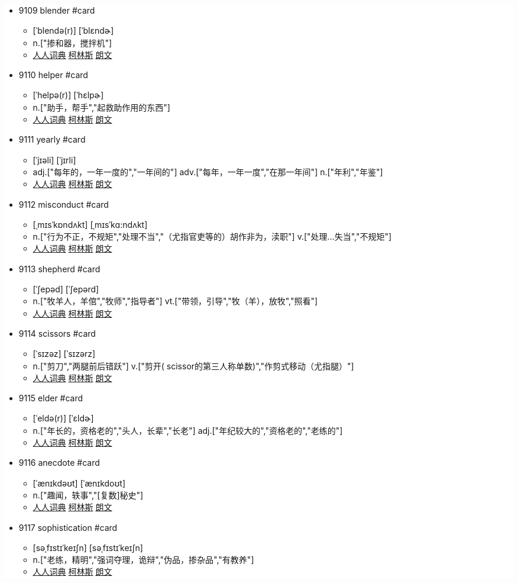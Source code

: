 
- 9109 blender #card
  - [ˈblendə(r)]  [ˈblɛndɚ]
  - n.["掺和器，搅拌机"]
  - [人人词典](https://www.91dict.com/words?w=blender) [柯林斯](https://www.collinsdictionary.com/zh/dictionary/english/blender) [朗文](https://www.ldoceonline.com/dictionary/blender)
  

- 9110 helper #card
  - [ˈhelpə(r)]  [ˈhɛlpɚ]
  - n.["助手，帮手","起救助作用的东西"]
  - [人人词典](https://www.91dict.com/words?w=helper) [柯林斯](https://www.collinsdictionary.com/zh/dictionary/english/helper) [朗文](https://www.ldoceonline.com/dictionary/helper)
  

- 9111 yearly #card
  - [ˈjɪəli]  [ˈjɪrli]
  - adj.["每年的，一年一度的","一年间的"]  adv.["每年，一年一度","在那一年间"]  n.["年利","年鉴"]
  - [人人词典](https://www.91dict.com/words?w=yearly) [柯林斯](https://www.collinsdictionary.com/zh/dictionary/english/yearly) [朗文](https://www.ldoceonline.com/dictionary/yearly)
  

- 9112 misconduct #card
  - [ˌmɪsˈkɒndʌkt]  [ˌmɪsˈkɑ:ndʌkt]
  - n.["行为不正，不规矩","处理不当","（尤指官吏等的）胡作非为，渎职"]  v.["处理…失当","不规矩"]
  - [人人词典](https://www.91dict.com/words?w=misconduct) [柯林斯](https://www.collinsdictionary.com/zh/dictionary/english/misconduct) [朗文](https://www.ldoceonline.com/dictionary/misconduct)
  

- 9113 shepherd #card
  - [ˈʃepəd]  [ˈʃepərd]
  - n.["牧羊人，羊倌","牧师","指导者"]  vt.["带领，引导","牧（羊），放牧","照看"]
  - [人人词典](https://www.91dict.com/words?w=shepherd) [柯林斯](https://www.collinsdictionary.com/zh/dictionary/english/shepherd) [朗文](https://www.ldoceonline.com/dictionary/shepherd)
  

- 9114 scissors #card
  - [ˈsɪzəz]  [ˈsɪzərz]
  - n.["剪刀","两腿前后错跃"]  v.["剪开( scissor的第三人称单数)","作剪式移动（尤指腿）"]
  - [人人词典](https://www.91dict.com/words?w=scissors) [柯林斯](https://www.collinsdictionary.com/zh/dictionary/english/scissors) [朗文](https://www.ldoceonline.com/dictionary/scissors)
  

- 9115 elder #card
  - [ˈeldə(r)]  [ˈɛldɚ]
  - n.["年长的，资格老的","头人，长辈","长老"]  adj.["年纪较大的","资格老的","老练的"]
  - [人人词典](https://www.91dict.com/words?w=elder) [柯林斯](https://www.collinsdictionary.com/zh/dictionary/english/elder) [朗文](https://www.ldoceonline.com/dictionary/elder)
  

- 9116 anecdote #card
  - [ˈænɪkdəʊt]  [ˈænɪkdoʊt]
  - n.["趣闻，轶事","[复数]秘史"]
  - [人人词典](https://www.91dict.com/words?w=anecdote) [柯林斯](https://www.collinsdictionary.com/zh/dictionary/english/anecdote) [朗文](https://www.ldoceonline.com/dictionary/anecdote)
  

- 9117 sophistication #card
  - [səˌfɪstɪˈkeɪʃn]  [səˌfɪstɪˈkeɪʃn]
  - n.["老练，精明","强词夺理，诡辩","伪品，掺杂品","有教养"]
  - [人人词典](https://www.91dict.com/words?w=sophistication) [柯林斯](https://www.collinsdictionary.com/zh/dictionary/english/sophistication) [朗文](https://www.ldoceonline.com/dictionary/sophistication)
  
